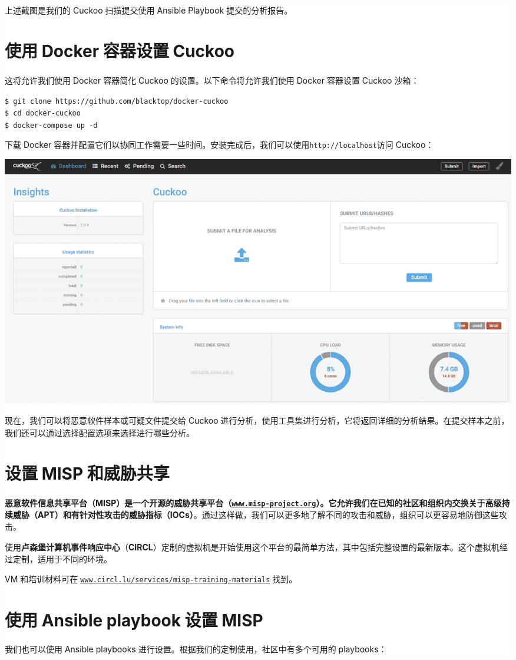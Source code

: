上述截图是我们的 Cuckoo 扫描提交使用 Ansible Playbook 提交的分析报告。

# 使用 Docker 容器设置 Cuckoo

这将允许我们使用 Docker 容器简化 Cuckoo 的设置。以下命令将允许我们使用 Docker 容器设置 Cuckoo 沙箱：

```
$ git clone https://github.com/blacktop/docker-cuckoo
$ cd docker-cuckoo
$ docker-compose up -d
```

下载 Docker 容器并配置它们以协同工作需要一些时间。安装完成后，我们可以使用`http://localhost`访问 Cuckoo：

![](img/3956ed3e-db8d-40a1-a9cb-bc7b01e43ea9.png)

现在，我们可以将恶意软件样本或可疑文件提交给 Cuckoo 进行分析，使用工具集进行分析，它将返回详细的分析结果。在提交样本之前，我们还可以通过选择配置选项来选择进行哪些分析。

# 设置 MISP 和威胁共享

**恶意软件信息共享平台（MISP）**是一个开源的威胁共享平台（[`www.misp-project.org`](http://www.misp-project.org)）。它允许我们在已知的社区和组织内交换关于**高级持续威胁（APT）**和有针对性攻击的**威胁指标（IOCs）**。通过这样做，我们可以更多地了解不同的攻击和威胁，组织可以更容易地防御这些攻击。

使用**卢森堡计算机事件响应中心**（**CIRCL**）定制的虚拟机是开始使用这个平台的最简单方法，其中包括完整设置的最新版本。这个虚拟机经过定制，适用于不同的环境。

VM 和培训材料可在 [`www.circl.lu/services/misp-training-materials`](https://www.circl.lu/services/misp-training-materials) 找到。

# 使用 Ansible playbook 设置 MISP

我们也可以使用 Ansible playbooks 进行设置。根据我们的定制使用，社区中有多个可用的 playbooks：
